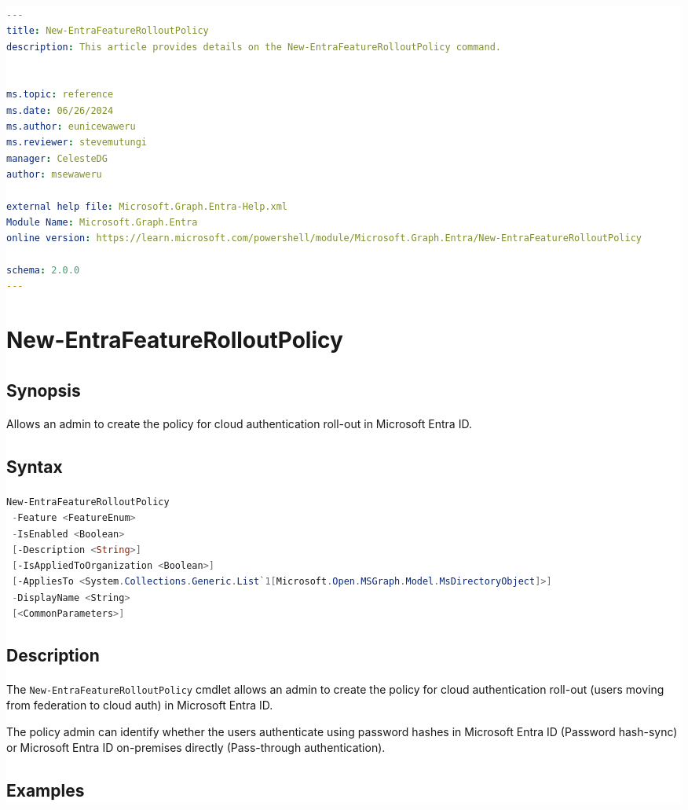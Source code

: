 ```yaml
---
title: New-EntraFeatureRolloutPolicy
description: This article provides details on the New-EntraFeatureRolloutPolicy command.


ms.topic: reference
ms.date: 06/26/2024
ms.author: eunicewaweru
ms.reviewer: stevemutungi
manager: CelesteDG
author: msewaweru

external help file: Microsoft.Graph.Entra-Help.xml
Module Name: Microsoft.Graph.Entra
online version: https://learn.microsoft.com/powershell/module/Microsoft.Graph.Entra/New-EntraFeatureRolloutPolicy

schema: 2.0.0
---
```


# New-EntraFeatureRolloutPolicy

## Synopsis

Allows an admin to create the policy for cloud authentication roll-out in Microsoft Entra ID.

## Syntax

```powershell
New-EntraFeatureRolloutPolicy
 -Feature <FeatureEnum>
 -IsEnabled <Boolean>
 [-Description <String>]
 [-IsAppliedToOrganization <Boolean>]
 [-AppliesTo <System.Collections.Generic.List`1[Microsoft.Open.MSGraph.Model.MsDirectoryObject]>]
 -DisplayName <String>
 [<CommonParameters>]
```

## Description

The `New-EntraFeatureRolloutPolicy` cmdlet allows an admin to create the policy for cloud authentication roll-out (users moving from federation to cloud auth) in Microsoft Entra ID.

The policy admin can identify whether the users authenticate using password hashes in Microsoft Entra ID (Password hash-sync) or Microsoft Entra ID on-premises directly (Pass-through authentication).

## Examples
